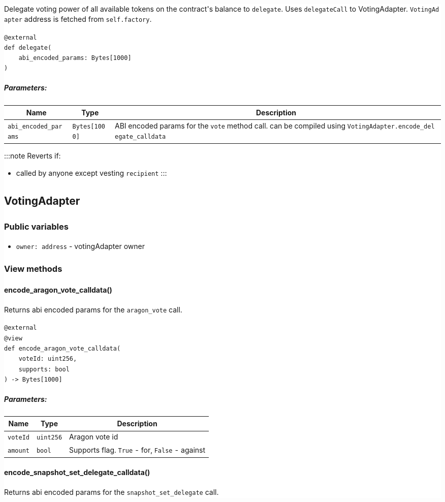 Delegate voting power of all available tokens on the contract's balance to `delegate`. Uses `delegateCall` to VotingAdapter. `VotingAdapter` address is fetched from `self.factory`.

```vyper
@external
def delegate(
    abi_encoded_params: Bytes[1000]
)
```

##### Parameters:

| Name                 | Type                        | Description                                                                                                   |
|----------------------|-----------------------------|---------------------------------------------------------------------------------------------------------------|
| `abi_encoded_params` | `Bytes[1000]`               | ABI encoded params for the `vote` method call. can be compiled using `VotingAdapter.encode_delegate_calldata` |


:::note
Reverts if:
- called by anyone except vesting `recipient`
:::

## VotingAdapter

### Public variables

- `owner: address` - votingAdapter owner

### View methods

#### encode_aragon_vote_calldata()

Returns abi encoded params for the `aragon_vote` call.

```vyper
@external
@view
def encode_aragon_vote_calldata(
    voteId: uint256,
    supports: bool
) -> Bytes[1000]
```

##### Parameters:

| Name           | Type                        | Description                                                |
|----------------|-----------------------------|------------------------------------------------------------|
| `voteId`       | `uint256`                   | Aragon vote id                                             |
| `amount`       | `bool`                      | Supports flag. `True` - for, `False` - against             |


#### encode_snapshot_set_delegate_calldata()

Returns abi encoded params for the `snapshot_set_delegate` call.
